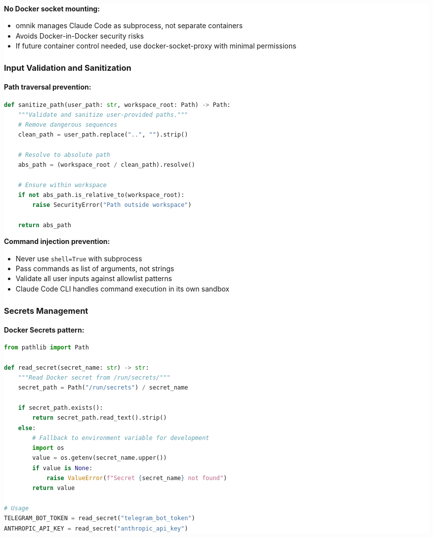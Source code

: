 **No Docker socket mounting:**
- omnik manages Claude Code as subprocess, not separate containers
- Avoids Docker-in-Docker security risks
- If future container control needed, use docker-socket-proxy with minimal permissions

### Input Validation and Sanitization

**Path traversal prevention:**
```python
def sanitize_path(user_path: str, workspace_root: Path) -> Path:
    """Validate and sanitize user-provided paths."""
    # Remove dangerous sequences
    clean_path = user_path.replace("..", "").strip()
    
    # Resolve to absolute path
    abs_path = (workspace_root / clean_path).resolve()
    
    # Ensure within workspace
    if not abs_path.is_relative_to(workspace_root):
        raise SecurityError("Path outside workspace")
    
    return abs_path
```

**Command injection prevention:**
- Never use `shell=True` with subprocess
- Pass commands as list of arguments, not strings
- Validate all user inputs against allowlist patterns
- Claude Code CLI handles command execution in its own sandbox

### Secrets Management

**Docker Secrets pattern:**
```python
from pathlib import Path

def read_secret(secret_name: str) -> str:
    """Read Docker secret from /run/secrets/"""
    secret_path = Path("/run/secrets") / secret_name
    
    if secret_path.exists():
        return secret_path.read_text().strip()
    else:
        # Fallback to environment variable for development
        import os
        value = os.getenv(secret_name.upper())
        if value is None:
            raise ValueError(f"Secret {secret_name} not found")
        return value

# Usage
TELEGRAM_BOT_TOKEN = read_secret("telegram_bot_token")
ANTHROPIC_API_KEY = read_secret("anthropic_api_key")
```
